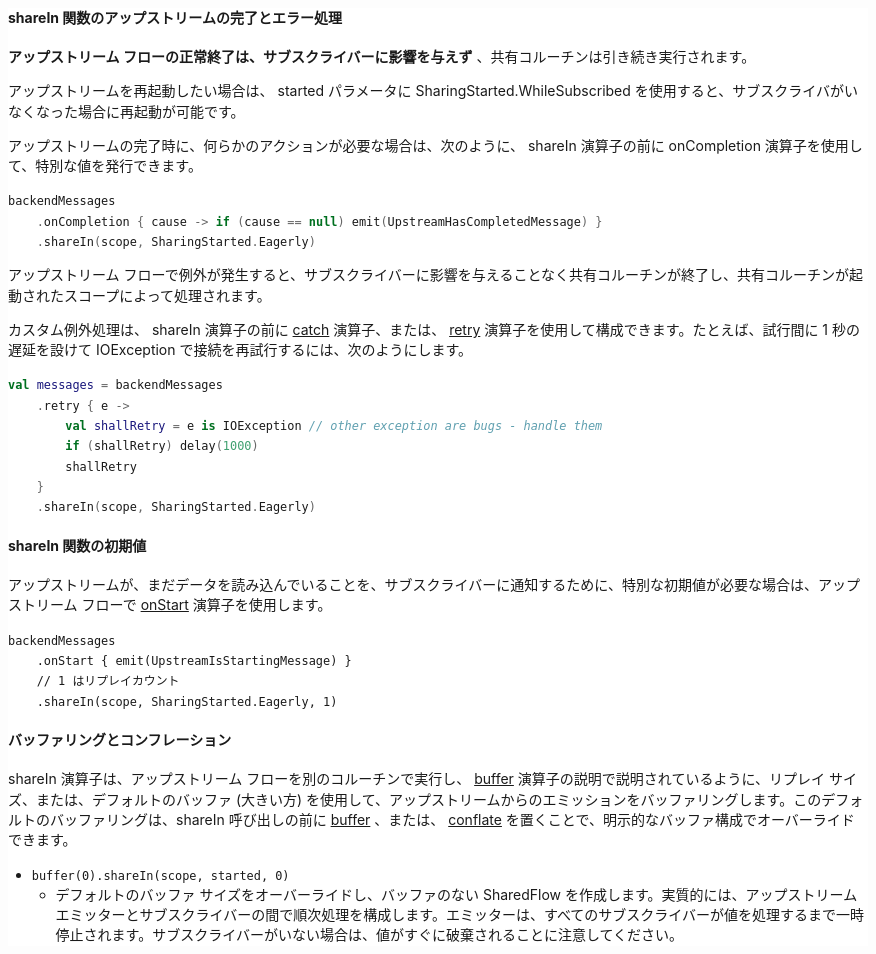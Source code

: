 
#### shareIn 関数のアップストリームの完了とエラー処理

**アップストリーム フローの正常終了は、サブスクライバーに影響を与えず** 、共有コルーチンは引き続き実行されます。

アップストリームを再起動したい場合は、 started パラメータに SharingStarted.WhileSubscribed を使用すると、サブスクライバがいなくなった場合に再起動が可能です。

アップストリームの完了時に、何らかのアクションが必要な場合は、次のように、 shareIn 演算子の前に onCompletion 演算子を使用して、特別な値を発行できます。

```kotlin
backendMessages
    .onCompletion { cause -> if (cause == null) emit(UpstreamHasCompletedMessage) }
    .shareIn(scope, SharingStarted.Eagerly)
```

アップストリーム フローで例外が発生すると、サブスクライバーに影響を与えることなく共有コルーチンが終了し、共有コルーチンが起動されたスコープによって処理されます。

カスタム例外処理は、 shareIn 演算子の前に [catch](https://kotlinlang.org/api/kotlinx.coroutines/kotlinx-coroutines-core/kotlinx.coroutines.flow/catch.html) 演算子、または、 [retry](https://kotlinlang.org/api/kotlinx.coroutines/kotlinx-coroutines-core/kotlinx.coroutines.flow/retry.html) 演算子を使用して構成できます。たとえば、試行間に 1 秒の遅延を設けて IOException で接続を再試行するには、次のようにします。

```kotlin
val messages = backendMessages
    .retry { e ->
        val shallRetry = e is IOException // other exception are bugs - handle them
        if (shallRetry) delay(1000)
        shallRetry
    }
    .shareIn(scope, SharingStarted.Eagerly)
```


#### shareIn 関数の初期値

アップストリームが、まだデータを読み込んでいることを、サブスクライバーに通知するために、特別な初期値が必要な場合は、アップストリーム フローで [onStart](https://kotlinlang.org/api/kotlinx.coroutines/kotlinx-coroutines-core/kotlinx.coroutines.flow/on-start.html) 演算子を使用します。

```koltin
backendMessages
    .onStart { emit(UpstreamIsStartingMessage) }
    // 1 はリプレイカウント
    .shareIn(scope, SharingStarted.Eagerly, 1)
```


#### バッファリングとコンフレーション

shareIn 演算子は、アップストリーム フローを別のコルーチンで実行し、 [buffer](https://kotlinlang.org/api/kotlinx.coroutines/kotlinx-coroutines-core/kotlinx.coroutines.flow/buffer.html) 演算子の説明で説明されているように、リプレイ サイズ、または、デフォルトのバッファ (大きい方) を使用して、アップストリームからのエミッションをバッファリングします。このデフォルトのバッファリングは、shareIn 呼び出しの前に [buffer](https://kotlinlang.org/api/kotlinx.coroutines/kotlinx-coroutines-core/kotlinx.coroutines.flow/buffer.html) 、または、 [conflate](https://kotlinlang.org/api/kotlinx.coroutines/kotlinx-coroutines-core/kotlinx.coroutines.flow/conflate.html) を置くことで、明示的なバッファ構成でオーバーライドできます。

- `buffer(0).shareIn(scope, started, 0)`
  - デフォルトのバッファ サイズをオーバーライドし、バッファのない SharedFlow を作成します。実質的には、アップストリーム エミッターとサブスクライバーの間で順次処理を構成します。エミッターは、すべてのサブスクライバーが値を処理するまで一時停止されます。サブスクライバーがいない場合は、値がすぐに破棄されることに注意してください。
